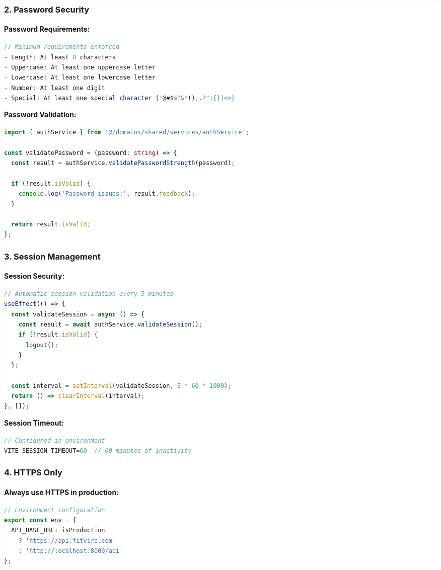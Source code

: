 ### 2. Password Security

**Password Requirements:**
```typescript
// Minimum requirements enforced
- Length: At least 8 characters
- Uppercase: At least one uppercase letter
- Lowercase: At least one lowercase letter
- Number: At least one digit
- Special: At least one special character (!@#$%^&*(),.?":{}|<>)
```

**Password Validation:**
```typescript
import { authService } from '@/domains/shared/services/authService';

const validatePassword = (password: string) => {
  const result = authService.validatePasswordStrength(password);
  
  if (!result.isValid) {
    console.log('Password issues:', result.feedback);
  }
  
  return result.isValid;
};
```

### 3. Session Management

**Session Security:**
```typescript
// Automatic session validation every 5 minutes
useEffect(() => {
  const validateSession = async () => {
    const result = await authService.validateSession();
    if (!result.isValid) {
      logout();
    }
  };

  const interval = setInterval(validateSession, 5 * 60 * 1000);
  return () => clearInterval(interval);
}, []);
```

**Session Timeout:**
```typescript
// Configured in environment
VITE_SESSION_TIMEOUT=60  // 60 minutes of inactivity
```

### 4. HTTPS Only

**Always use HTTPS in production:**
```typescript
// Environment configuration
export const env = {
  API_BASE_URL: isProduction 
    ? 'https://api.fitvire.com' 
    : 'http://localhost:8000/api'
};
```
